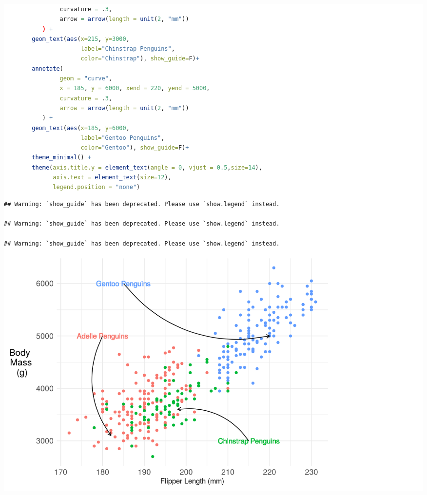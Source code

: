 ```r
                curvature = .3,
                arrow = arrow(length = unit(2, "mm"))
           ) +
        geom_text(aes(x=215, y=3000, 
                      label="Chinstrap Penguins", 
                      color="Chinstrap"), show_guide=F)+
        annotate(
                geom = "curve", 
                x = 185, y = 6000, xend = 220, yend = 5000, 
                curvature = .3,
                arrow = arrow(length = unit(2, "mm"))
           ) +
        geom_text(aes(x=185, y=6000, 
                      label="Gentoo Penguins", 
                      color="Gentoo"), show_guide=F)+
        theme_minimal() + 
        theme(axis.title.y = element_text(angle = 0, vjust = 0.5,size=14),
              axis.text = element_text(size=12),
              legend.position = "none") 
```

```
## Warning: `show_guide` has been deprecated. Please use `show.legend` instead.

## Warning: `show_guide` has been deprecated. Please use `show.legend` instead.

## Warning: `show_guide` has been deprecated. Please use `show.legend` instead.
```

<img src="10-week_files/figure-html/unnamed-chunk-10-1.png" width="672" />

